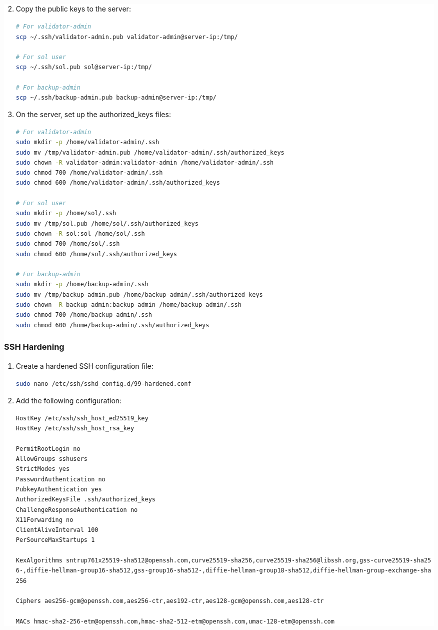 2. Copy the public keys to the server:
   ```bash
   # For validator-admin
   scp ~/.ssh/validator-admin.pub validator-admin@server-ip:/tmp/
   
   # For sol user
   scp ~/.ssh/sol.pub sol@server-ip:/tmp/
   
   # For backup-admin
   scp ~/.ssh/backup-admin.pub backup-admin@server-ip:/tmp/
   ```

3. On the server, set up the authorized_keys files:
   ```bash
   # For validator-admin
   sudo mkdir -p /home/validator-admin/.ssh
   sudo mv /tmp/validator-admin.pub /home/validator-admin/.ssh/authorized_keys
   sudo chown -R validator-admin:validator-admin /home/validator-admin/.ssh
   sudo chmod 700 /home/validator-admin/.ssh
   sudo chmod 600 /home/validator-admin/.ssh/authorized_keys
   
   # For sol user
   sudo mkdir -p /home/sol/.ssh
   sudo mv /tmp/sol.pub /home/sol/.ssh/authorized_keys
   sudo chown -R sol:sol /home/sol/.ssh
   sudo chmod 700 /home/sol/.ssh
   sudo chmod 600 /home/sol/.ssh/authorized_keys
   
   # For backup-admin
   sudo mkdir -p /home/backup-admin/.ssh
   sudo mv /tmp/backup-admin.pub /home/backup-admin/.ssh/authorized_keys
   sudo chown -R backup-admin:backup-admin /home/backup-admin/.ssh
   sudo chmod 700 /home/backup-admin/.ssh
   sudo chmod 600 /home/backup-admin/.ssh/authorized_keys
   ```

### SSH Hardening

1. Create a hardened SSH configuration file:
   ```bash
   sudo nano /etc/ssh/sshd_config.d/99-hardened.conf
   ```

2. Add the following configuration:
   ```
   HostKey /etc/ssh/ssh_host_ed25519_key
   HostKey /etc/ssh/ssh_host_rsa_key
   
   PermitRootLogin no
   AllowGroups sshusers
   StrictModes yes
   PasswordAuthentication no
   PubkeyAuthentication yes
   AuthorizedKeysFile .ssh/authorized_keys
   ChallengeResponseAuthentication no
   X11Forwarding no
   ClientAliveInterval 100
   PerSourceMaxStartups 1
   
   KexAlgorithms sntrup761x25519-sha512@openssh.com,curve25519-sha256,curve25519-sha256@libssh.org,gss-curve25519-sha256-,diffie-hellman-group16-sha512,gss-group16-sha512-,diffie-hellman-group18-sha512,diffie-hellman-group-exchange-sha256
   
   Ciphers aes256-gcm@openssh.com,aes256-ctr,aes192-ctr,aes128-gcm@openssh.com,aes128-ctr
   
   MACs hmac-sha2-256-etm@openssh.com,hmac-sha2-512-etm@openssh.com,umac-128-etm@openssh.com
   ```